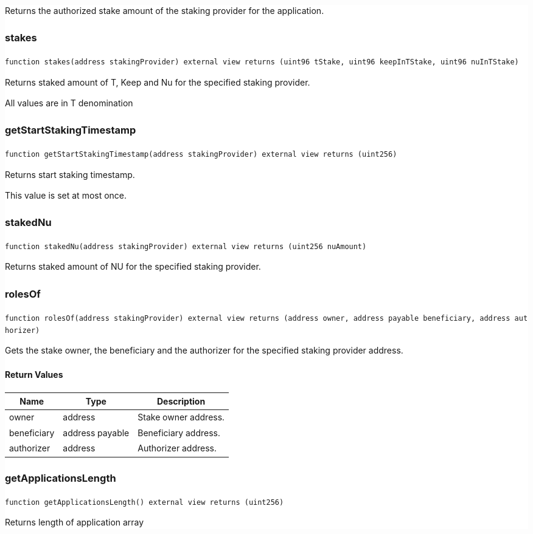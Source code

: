 Returns the authorized stake amount of the staking provider for the application.

### stakes

```solidity
function stakes(address stakingProvider) external view returns (uint96 tStake, uint96 keepInTStake, uint96 nuInTStake)
```

Returns staked amount of T, Keep and Nu for the specified staking provider.

All values are in T denomination

### getStartStakingTimestamp

```solidity
function getStartStakingTimestamp(address stakingProvider) external view returns (uint256)
```

Returns start staking timestamp.

This value is set at most once.

### stakedNu

```solidity
function stakedNu(address stakingProvider) external view returns (uint256 nuAmount)
```

Returns staked amount of NU for the specified staking provider.

### rolesOf

```solidity
function rolesOf(address stakingProvider) external view returns (address owner, address payable beneficiary, address authorizer)
```

Gets the stake owner, the beneficiary and the authorizer for the specified staking provider address.

#### Return Values

| Name        | Type            | Description          |
| ----------- | --------------- | -------------------- |
| owner       | address         | Stake owner address. |
| beneficiary | address payable | Beneficiary address. |
| authorizer  | address         | Authorizer address.  |

### getApplicationsLength

```solidity
function getApplicationsLength() external view returns (uint256)
```

Returns length of application array
